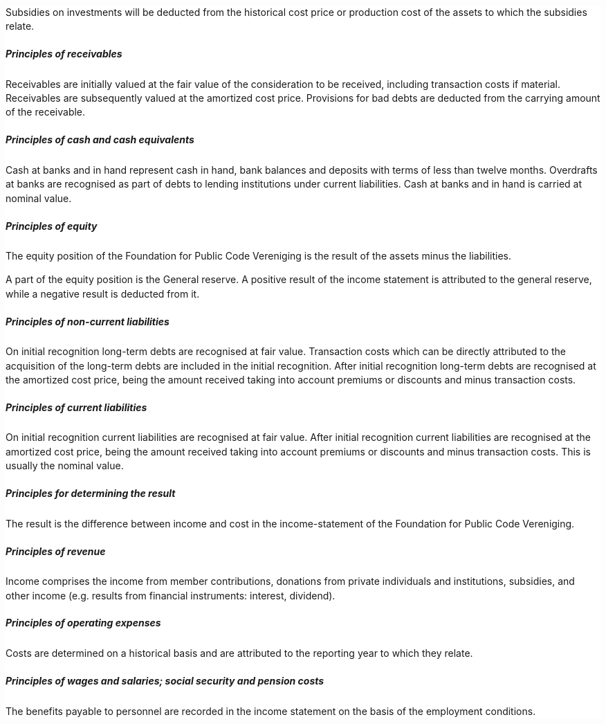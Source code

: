 Subsidies on investments will be deducted from the historical cost price or production cost of the assets to which the subsidies relate.

##### Principles of receivables

Receivables are initially valued at the fair value of the consideration to be received, including transaction costs if material. Receivables are subsequently valued at the amortized cost price. Provisions for bad debts are deducted from the carrying amount of the receivable.

##### Principles of cash and cash equivalents

Cash at banks and in hand represent cash in hand, bank balances and deposits with terms of less than twelve months. Overdrafts at banks are recognised as part of debts to lending institutions under current liabilities. Cash at banks and in hand is carried at nominal value.

##### Principles of equity

The equity position of the Foundation for Public Code Vereniging is the result of the assets minus the liabilities.

A part of the equity position is the General reserve. A positive result of the income statement is attributed to the general reserve, while a negative result is deducted from it.

##### Principles of non-current liabilities

On initial recognition long-term debts are recognised at fair value. Transaction costs which can be directly attributed to the acquisition of the long-term debts are included in the initial recognition. After initial recognition long-term debts are recognised at the amortized cost price, being the amount received taking into account premiums or discounts and minus transaction costs.

##### Principles of current liabilities

On initial recognition current liabilities are recognised at fair value. After initial recognition current liabilities are recognised at the amortized cost price, being the amount received taking into account premiums or discounts and minus transaction costs. This is usually the nominal value.

##### Principles for determining the result

The result is the difference between income and cost in the income-statement of the Foundation for Public Code Vereniging.

##### Principles of revenue

Income comprises the income from member contributions, donations from private individuals and institutions, subsidies, and other income (e.g. results from financial instruments: interest, dividend).

##### Principles of operating expenses

Costs are determined on a historical basis and are attributed to the reporting year to which they relate.

##### Principles of wages and salaries; social security and pension costs

The benefits payable to personnel are recorded in the income statement on the basis of the employment conditions.
